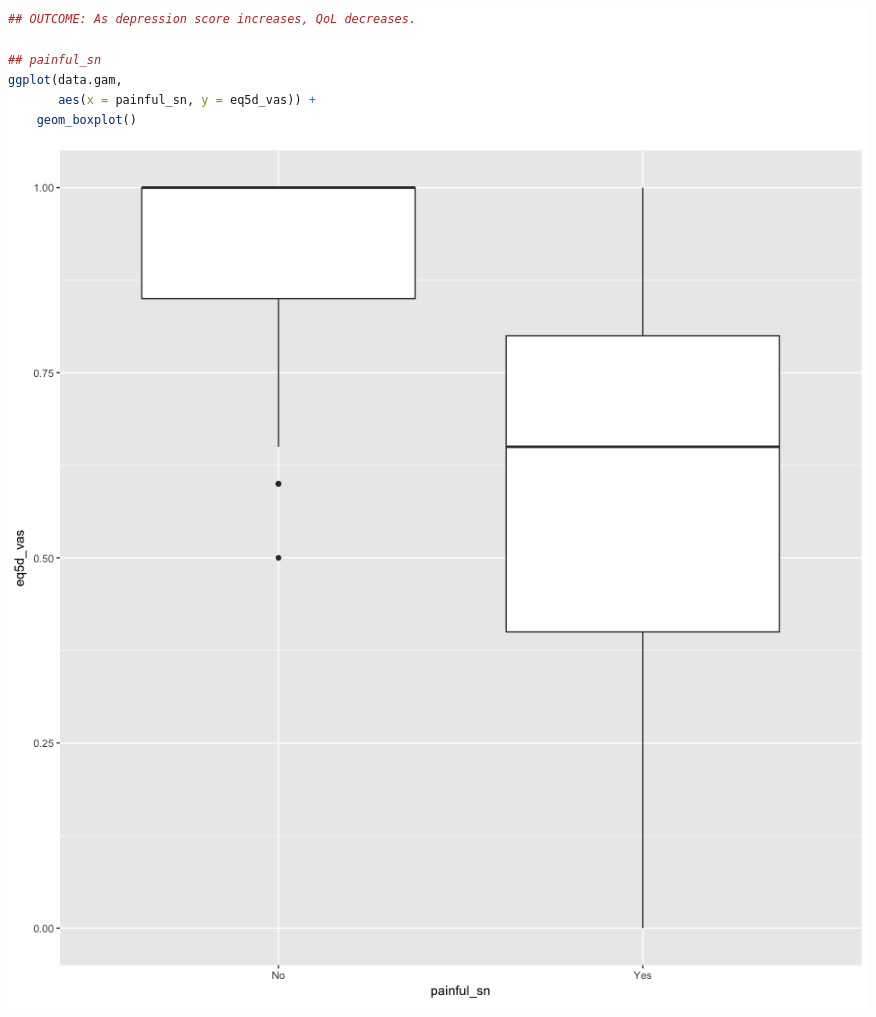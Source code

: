 ``` r
## OUTCOME: As depression score increases, QoL decreases.

## painful_sn
ggplot(data.gam, 
       aes(x = painful_sn, y = eq5d_vas)) +
    geom_boxplot()
```

![](./figures/2SignsOnly_qol-pain-no-pain/gam-3.png)
